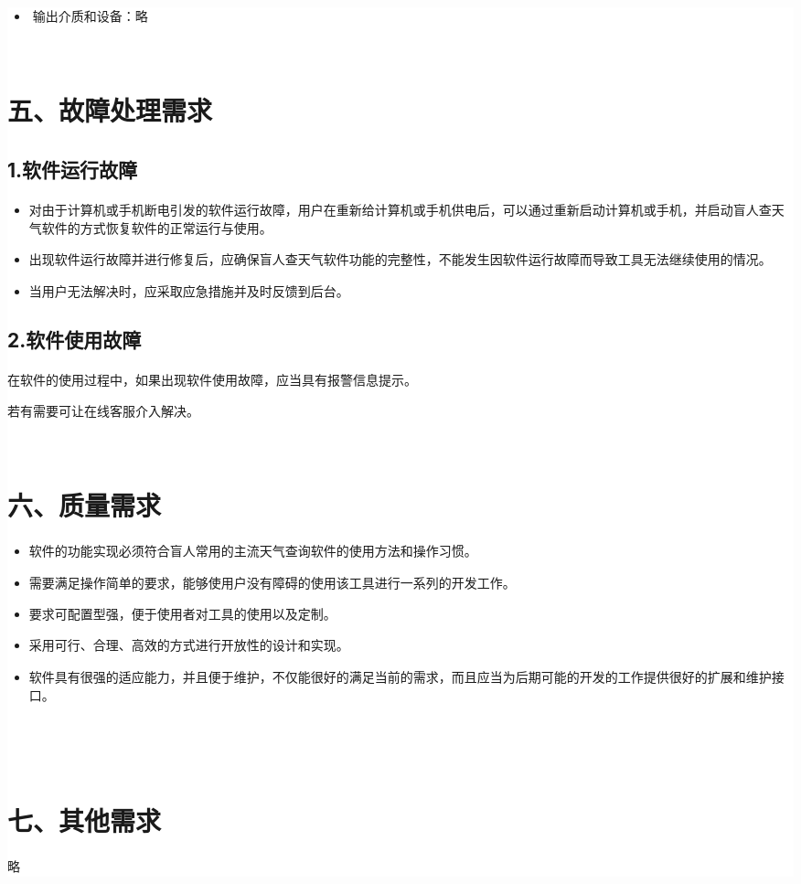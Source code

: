 -  输出介质和设备：略


 

# 五、故障处理需求

## 1.软件运行故障

- 对由于计算机或手机断电引发的软件运行故障，用户在重新给计算机或手机供电后，可以通过重新启动计算机或手机，并启动盲人查天气软件的方式恢复软件的正常运行与使用。

- 出现软件运行故障并进行修复后，应确保盲人查天气软件功能的完整性，不能发生因软件运行故障而导致工具无法继续使用的情况。
- 当用户无法解决时，应采取应急措施并及时反馈到后台。

## 2.软件使用故障

在软件的使用过程中，如果出现软件使用故障，应当具有报警信息提示。

若有需要可让在线客服介入解决。

 

# 六、质量需求

- 
  软件的功能实现必须符合盲人常用的主流天气查询软件的使用方法和操作习惯。

- 需要满足操作简单的要求，能够使用户没有障碍的使用该工具进行一系列的开发工作。

- 要求可配置型强，便于使用者对工具的使用以及定制。

- 采用可行、合理、高效的方式进行开放性的设计和实现。

- 软件具有很强的适应能力，并且便于维护，不仅能很好的满足当前的需求，而且应当为后期可能的开发的工作提供很好的扩展和维护接口。

  ​

 

# 七、其他需求

略
















